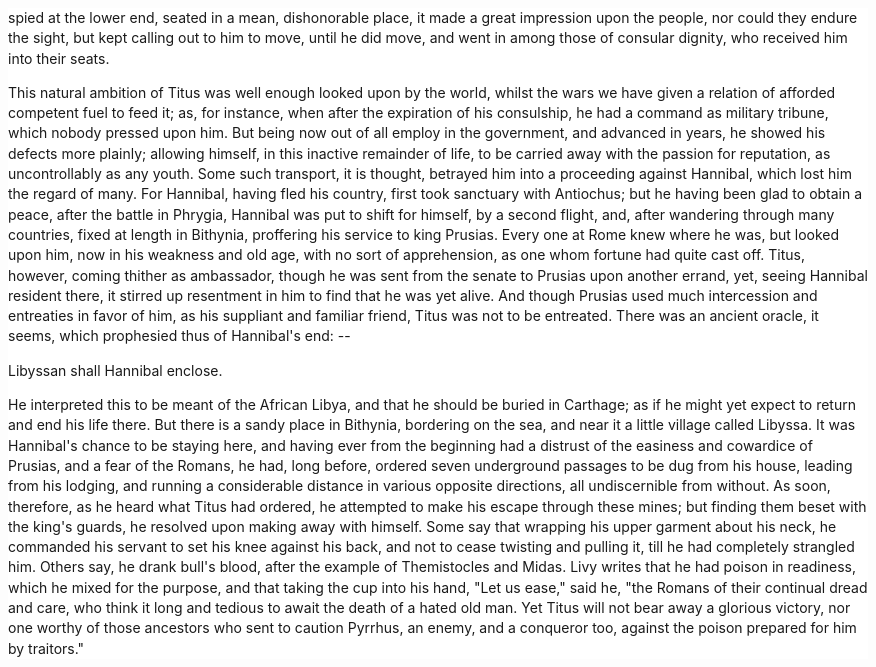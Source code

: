 spied at the lower end, seated in a mean, dishonorable place, it made
a great impression upon the people, nor could they endure the sight,
but kept calling out to him to move, until he did move, and went in
among those of consular dignity, who received him into their seats.

This natural ambition of Titus was well enough looked upon by the
world, whilst the wars we have given a relation of afforded competent
fuel to feed it; as, for instance, when after the expiration of his
consulship, he had a command as military tribune, which nobody
pressed upon him.  But being now out of all employ in the government,
and advanced in years, he showed his defects more plainly; allowing
himself, in this inactive remainder of life, to be carried away with
the passion for reputation, as uncontrollably as any youth.  Some
such transport, it is thought, betrayed him into a proceeding against
Hannibal, which lost him the regard of many.  For Hannibal, having
fled his country, first took sanctuary with Antiochus; but he having
been glad to obtain a peace, after the battle in Phrygia, Hannibal
was put to shift for himself, by a second flight, and, after
wandering through many countries, fixed at length in Bithynia,
proffering his service to king Prusias.  Every one at Rome knew where
he was, but looked upon him, now in his weakness and old age, with no
sort of apprehension, as one whom fortune had quite cast off.  Titus,
however, coming thither as ambassador, though he was sent from the
senate to Prusias upon another errand, yet, seeing Hannibal resident
there, it stirred up resentment in him to find that he was yet alive.
And though Prusias used much intercession and entreaties in favor of
him, as his suppliant and familiar friend, Titus was not to be
entreated.  There was an ancient oracle, it seems, which prophesied
thus of Hannibal's end: --

Libyssan shall Hannibal enclose.

He interpreted this to be meant of the African Libya, and that he
should be buried in Carthage; as if he might yet expect to return and
end his life there.  But there is a sandy place in Bithynia,
bordering on the sea, and near it a little village called Libyssa.
It was Hannibal's chance to be staying here, and having ever from the
beginning had a distrust of the easiness and cowardice of Prusias,
and a fear of the Romans, he had, long before, ordered seven
underground passages to be dug from his house, leading from his
lodging, and running a considerable distance in various opposite
directions, all undiscernible from without.  As soon, therefore, as
he heard what Titus had ordered, he attempted to make his escape
through these mines; but finding them beset with the king's guards,
he resolved upon making away with himself.  Some say that wrapping
his upper garment about his neck, he commanded his servant to set his
knee against his back, and not to cease twisting and pulling it, till
he had completely strangled him.  Others say, he drank bull's blood,
after the example of Themistocles and Midas.  Livy writes that he had
poison in readiness, which he mixed for the purpose, and that taking
the cup into his hand, "Let us ease," said he, "the Romans of their
continual dread and care, who think it long and tedious to await the
death of a hated old man.  Yet Titus will not bear away a glorious
victory, nor one worthy of those ancestors who sent to caution
Pyrrhus, an enemy, and a conqueror too, against the poison prepared
for him by traitors."
